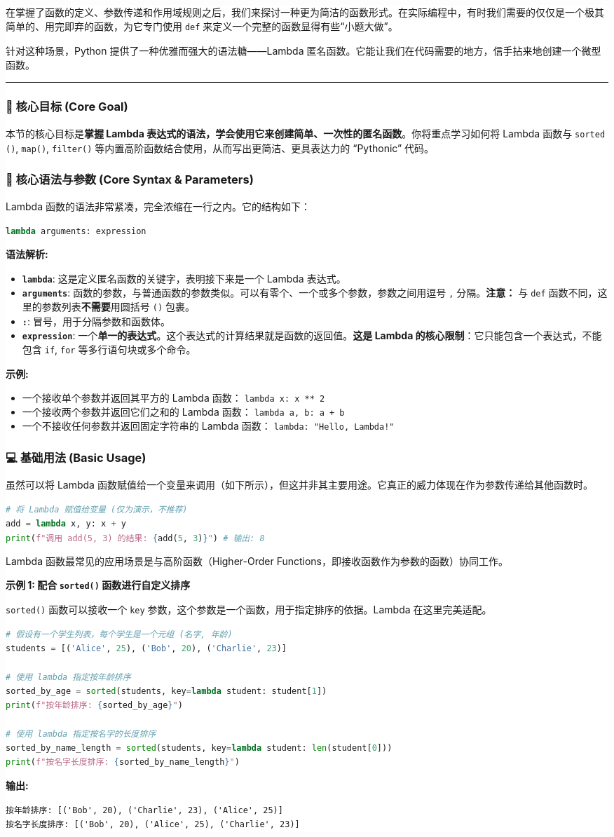 在掌握了函数的定义、参数传递和作用域规则之后，我们来探讨一种更为简洁的函数形式。在实际编程中，有时我们需要的仅仅是一个极其简单的、用完即弃的函数，为它专门使用 `def` 来定义一个完整的函数显得有些“小题大做”。

针对这种场景，Python 提供了一种优雅而强大的语法糖——Lambda 匿名函数。它能让我们在代码需要的地方，信手拈来地创建一个微型函数。

---

### 🎯 核心目标 (Core Goal)

本节的核心目标是**掌握 Lambda 表达式的语法，学会使用它来创建简单、一次性的匿名函数**。你将重点学习如何将 Lambda 函数与 `sorted()`, `map()`, `filter()` 等内置高阶函数结合使用，从而写出更简洁、更具表达力的 “Pythonic” 代码。

### 🔑 核心语法与参数 (Core Syntax & Parameters)

Lambda 函数的语法非常紧凑，完全浓缩在一行之内。它的结构如下：

```python
lambda arguments: expression
```

**语法解析:**

*   **`lambda`**: 这是定义匿名函数的关键字，表明接下来是一个 Lambda 表达式。
*   **`arguments`**: 函数的参数，与普通函数的参数类似。可以有零个、一个或多个参数，参数之间用逗号 `,` 分隔。**注意：** 与 `def` 函数不同，这里的参数列表**不需要**用圆括号 `()` 包裹。
*   **`:`**: 冒号，用于分隔参数和函数体。
*   **`expression`**: 一个**单一的表达式**。这个表达式的计算结果就是函数的返回值。**这是 Lambda 的核心限制**：它只能包含一个表达式，不能包含 `if`, `for` 等多行语句块或多个命令。

**示例:**

*   一个接收单个参数并返回其平方的 Lambda 函数：
    `lambda x: x ** 2`
*   一个接收两个参数并返回它们之和的 Lambda 函数：
    `lambda a, b: a + b`
*   一个不接收任何参数并返回固定字符串的 Lambda 函数：
    `lambda: "Hello, Lambda!"`

### 💻 基础用法 (Basic Usage)

虽然可以将 Lambda 函数赋值给一个变量来调用（如下所示），但这并非其主要用途。它真正的威力体现在作为参数传递给其他函数时。

```python
# 将 Lambda 赋值给变量 (仅为演示，不推荐)
add = lambda x, y: x + y
print(f"调用 add(5, 3) 的结果: {add(5, 3)}") # 输出: 8
```

Lambda 函数最常见的应用场景是与高阶函数（Higher-Order Functions，即接收函数作为参数的函数）协同工作。

**示例 1: 配合 `sorted()` 函数进行自定义排序**

`sorted()` 函数可以接收一个 `key` 参数，这个参数是一个函数，用于指定排序的依据。Lambda 在这里完美适配。

```python
# 假设有一个学生列表，每个学生是一个元组 (名字, 年龄)
students = [('Alice', 25), ('Bob', 20), ('Charlie', 23)]

# 使用 lambda 指定按年龄排序
sorted_by_age = sorted(students, key=lambda student: student[1])
print(f"按年龄排序: {sorted_by_age}")

# 使用 lambda 指定按名字的长度排序
sorted_by_name_length = sorted(students, key=lambda student: len(student[0]))
print(f"按名字长度排序: {sorted_by_name_length}")
```
**输出:**
```
按年龄排序: [('Bob', 20), ('Charlie', 23), ('Alice', 25)]
按名字长度排序: [('Bob', 20), ('Alice', 25), ('Charlie', 23)]
```